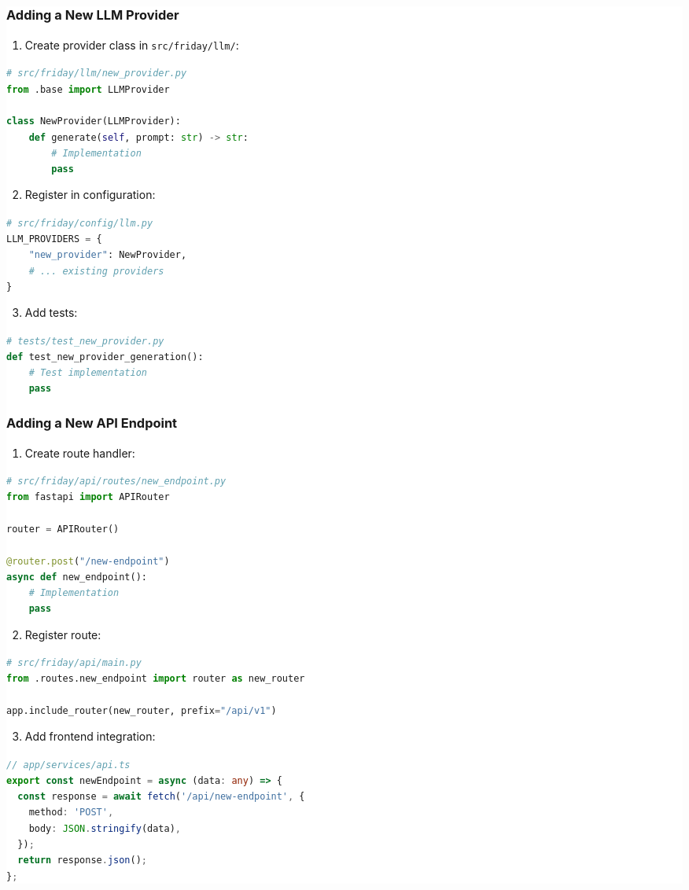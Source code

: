 ### Adding a New LLM Provider

1. Create provider class in `src/friday/llm/`:
```python
# src/friday/llm/new_provider.py
from .base import LLMProvider

class NewProvider(LLMProvider):
    def generate(self, prompt: str) -> str:
        # Implementation
        pass
```

2. Register in configuration:
```python
# src/friday/config/llm.py
LLM_PROVIDERS = {
    "new_provider": NewProvider,
    # ... existing providers
}
```

3. Add tests:
```python
# tests/test_new_provider.py
def test_new_provider_generation():
    # Test implementation
    pass
```

### Adding a New API Endpoint

1. Create route handler:
```python
# src/friday/api/routes/new_endpoint.py
from fastapi import APIRouter

router = APIRouter()

@router.post("/new-endpoint")
async def new_endpoint():
    # Implementation
    pass
```

2. Register route:
```python
# src/friday/api/main.py
from .routes.new_endpoint import router as new_router

app.include_router(new_router, prefix="/api/v1")
```

3. Add frontend integration:
```typescript
// app/services/api.ts
export const newEndpoint = async (data: any) => {
  const response = await fetch('/api/new-endpoint', {
    method: 'POST',
    body: JSON.stringify(data),
  });
  return response.json();
};
```
